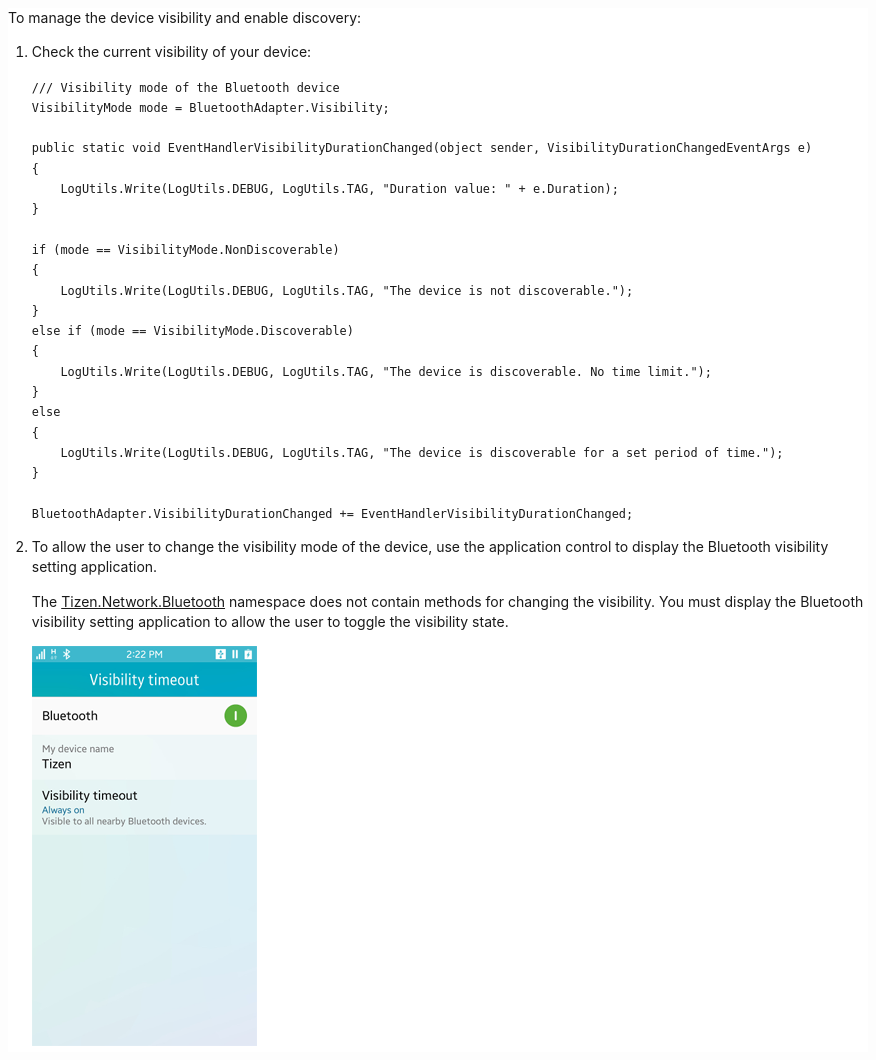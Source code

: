 
To manage the device visibility and enable discovery:

1.  Check the current visibility of your device:

    ``` 
    /// Visibility mode of the Bluetooth device
    VisibilityMode mode = BluetoothAdapter.Visibility;

    public static void EventHandlerVisibilityDurationChanged(object sender, VisibilityDurationChangedEventArgs e)
    {
        LogUtils.Write(LogUtils.DEBUG, LogUtils.TAG, "Duration value: " + e.Duration);
    }

    if (mode == VisibilityMode.NonDiscoverable)
    {
        LogUtils.Write(LogUtils.DEBUG, LogUtils.TAG, "The device is not discoverable.");
    }
    else if (mode == VisibilityMode.Discoverable)
    {
        LogUtils.Write(LogUtils.DEBUG, LogUtils.TAG, "The device is discoverable. No time limit.");
    }
    else
    {
        LogUtils.Write(LogUtils.DEBUG, LogUtils.TAG, "The device is discoverable for a set period of time.");
    }

    BluetoothAdapter.VisibilityDurationChanged += EventHandlerVisibilityDurationChanged;
    ```

2.  To allow the user to change the visibility mode of the device, use the application control to display the Bluetooth visibility setting application.

    The [Tizen.Network.Bluetooth](https://developer.tizen.org/dev-guide/csapi/api/Tizen.Network.Bluetooth.html) namespace does not contain methods for changing the visibility. You must display the Bluetooth visibility setting application to allow the user to toggle the visibility state.

    ![Bluetooth visibility setting application](./media/bluetooth_visibility.png)
